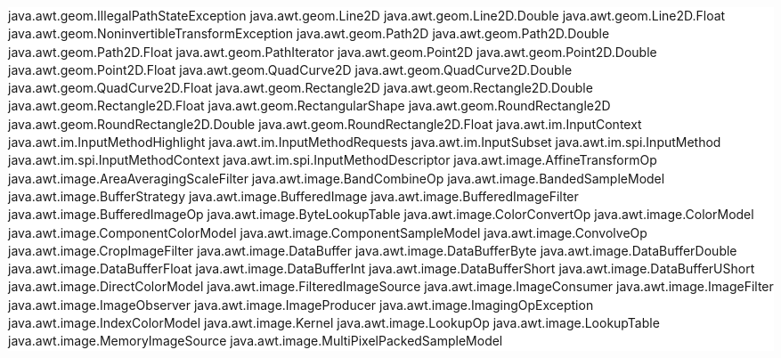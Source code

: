 java.awt.geom.IllegalPathStateException
java.awt.geom.Line2D
java.awt.geom.Line2D.Double
java.awt.geom.Line2D.Float
java.awt.geom.NoninvertibleTransformException
java.awt.geom.Path2D
java.awt.geom.Path2D.Double
java.awt.geom.Path2D.Float
java.awt.geom.PathIterator
java.awt.geom.Point2D
java.awt.geom.Point2D.Double
java.awt.geom.Point2D.Float
java.awt.geom.QuadCurve2D
java.awt.geom.QuadCurve2D.Double
java.awt.geom.QuadCurve2D.Float
java.awt.geom.Rectangle2D
java.awt.geom.Rectangle2D.Double
java.awt.geom.Rectangle2D.Float
java.awt.geom.RectangularShape
java.awt.geom.RoundRectangle2D
java.awt.geom.RoundRectangle2D.Double
java.awt.geom.RoundRectangle2D.Float
java.awt.im.InputContext
java.awt.im.InputMethodHighlight
java.awt.im.InputMethodRequests
java.awt.im.InputSubset
java.awt.im.spi.InputMethod
java.awt.im.spi.InputMethodContext
java.awt.im.spi.InputMethodDescriptor
java.awt.image.AffineTransformOp
java.awt.image.AreaAveragingScaleFilter
java.awt.image.BandCombineOp
java.awt.image.BandedSampleModel
java.awt.image.BufferStrategy
java.awt.image.BufferedImage
java.awt.image.BufferedImageFilter
java.awt.image.BufferedImageOp
java.awt.image.ByteLookupTable
java.awt.image.ColorConvertOp
java.awt.image.ColorModel
java.awt.image.ComponentColorModel
java.awt.image.ComponentSampleModel
java.awt.image.ConvolveOp
java.awt.image.CropImageFilter
java.awt.image.DataBuffer
java.awt.image.DataBufferByte
java.awt.image.DataBufferDouble
java.awt.image.DataBufferFloat
java.awt.image.DataBufferInt
java.awt.image.DataBufferShort
java.awt.image.DataBufferUShort
java.awt.image.DirectColorModel
java.awt.image.FilteredImageSource
java.awt.image.ImageConsumer
java.awt.image.ImageFilter
java.awt.image.ImageObserver
java.awt.image.ImageProducer
java.awt.image.ImagingOpException
java.awt.image.IndexColorModel
java.awt.image.Kernel
java.awt.image.LookupOp
java.awt.image.LookupTable
java.awt.image.MemoryImageSource
java.awt.image.MultiPixelPackedSampleModel